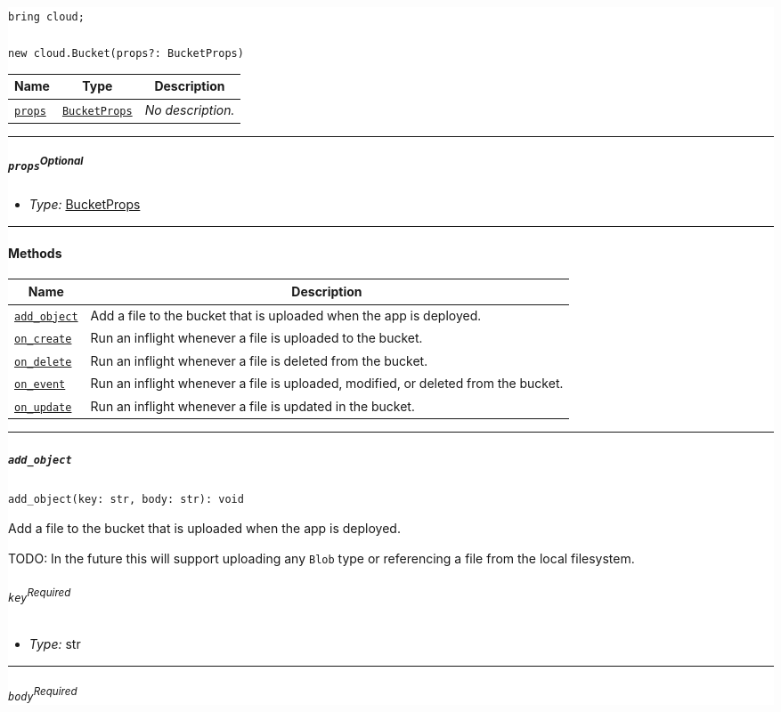```wing
bring cloud;

new cloud.Bucket(props?: BucketProps)
```

| **Name** | **Type** | **Description** |
| --- | --- | --- |
| <code><a href="#@winglang/sdk.cloud.Bucket.Initializer.parameter.props">props</a></code> | <code><a href="#@winglang/sdk.cloud.BucketProps">BucketProps</a></code> | *No description.* |

---

##### `props`<sup>Optional</sup> <a name="props" id="@winglang/sdk.cloud.Bucket.Initializer.parameter.props"></a>

- *Type:* <a href="#@winglang/sdk.cloud.BucketProps">BucketProps</a>

---

#### Methods <a name="Methods" id="Methods"></a>

| **Name** | **Description** |
| --- | --- |
| <code><a href="#@winglang/sdk.cloud.Bucket.addObject">add_object</a></code> | Add a file to the bucket that is uploaded when the app is deployed. |
| <code><a href="#@winglang/sdk.cloud.Bucket.onCreate">on_create</a></code> | Run an inflight whenever a file is uploaded to the bucket. |
| <code><a href="#@winglang/sdk.cloud.Bucket.onDelete">on_delete</a></code> | Run an inflight whenever a file is deleted from the bucket. |
| <code><a href="#@winglang/sdk.cloud.Bucket.onEvent">on_event</a></code> | Run an inflight whenever a file is uploaded, modified, or deleted from the bucket. |
| <code><a href="#@winglang/sdk.cloud.Bucket.onUpdate">on_update</a></code> | Run an inflight whenever a file is updated in the bucket. |

---

##### `add_object` <a name="add_object" id="@winglang/sdk.cloud.Bucket.addObject"></a>

```wing
add_object(key: str, body: str): void
```

Add a file to the bucket that is uploaded when the app is deployed.

TODO: In the future this will support uploading any `Blob` type or
referencing a file from the local filesystem.

###### `key`<sup>Required</sup> <a name="key" id="@winglang/sdk.cloud.Bucket.addObject.parameter.key"></a>

- *Type:* str

---

###### `body`<sup>Required</sup> <a name="body" id="@winglang/sdk.cloud.Bucket.addObject.parameter.body"></a>
